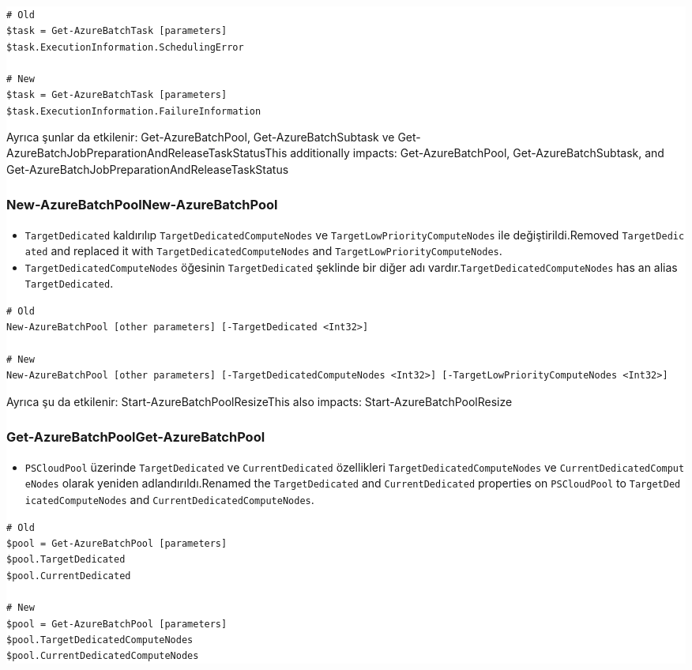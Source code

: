 ```powershell-interactive
# Old
$task = Get-AzureBatchTask [parameters]
$task.ExecutionInformation.SchedulingError

# New
$task = Get-AzureBatchTask [parameters]
$task.ExecutionInformation.FailureInformation
```

<span data-ttu-id="0529c-146">Ayrıca şunlar da etkilenir: Get-AzureBatchPool, Get-AzureBatchSubtask ve Get-AzureBatchJobPreparationAndReleaseTaskStatus</span><span class="sxs-lookup"><span data-stu-id="0529c-146">This additionally impacts: Get-AzureBatchPool, Get-AzureBatchSubtask, and Get-AzureBatchJobPreparationAndReleaseTaskStatus</span></span>

### <a name="new-azurebatchpool"></a><span data-ttu-id="0529c-147">**New-AzureBatchPool**</span><span class="sxs-lookup"><span data-stu-id="0529c-147">**New-AzureBatchPool**</span></span>
 - <span data-ttu-id="0529c-148">`TargetDedicated` kaldırılıp `TargetDedicatedComputeNodes` ve `TargetLowPriorityComputeNodes` ile değiştirildi.</span><span class="sxs-lookup"><span data-stu-id="0529c-148">Removed `TargetDedicated` and replaced it with `TargetDedicatedComputeNodes` and `TargetLowPriorityComputeNodes`.</span></span>
 - <span data-ttu-id="0529c-149">`TargetDedicatedComputeNodes` öğesinin `TargetDedicated` şeklinde bir diğer adı vardır.</span><span class="sxs-lookup"><span data-stu-id="0529c-149">`TargetDedicatedComputeNodes` has an alias `TargetDedicated`.</span></span>

```powershell-interactive
# Old
New-AzureBatchPool [other parameters] [-TargetDedicated <Int32>]

# New
New-AzureBatchPool [other parameters] [-TargetDedicatedComputeNodes <Int32>] [-TargetLowPriorityComputeNodes <Int32>]
```

<span data-ttu-id="0529c-150">Ayrıca şu da etkilenir: Start-AzureBatchPoolResize</span><span class="sxs-lookup"><span data-stu-id="0529c-150">This also impacts: Start-AzureBatchPoolResize</span></span>

### <a name="get-azurebatchpool"></a><span data-ttu-id="0529c-151">**Get-AzureBatchPool**</span><span class="sxs-lookup"><span data-stu-id="0529c-151">**Get-AzureBatchPool**</span></span>
 - <span data-ttu-id="0529c-152">`PSCloudPool` üzerinde `TargetDedicated` ve `CurrentDedicated` özellikleri `TargetDedicatedComputeNodes` ve `CurrentDedicatedComputeNodes` olarak yeniden adlandırıldı.</span><span class="sxs-lookup"><span data-stu-id="0529c-152">Renamed the `TargetDedicated` and `CurrentDedicated` properties on `PSCloudPool` to `TargetDedicatedComputeNodes` and `CurrentDedicatedComputeNodes`.</span></span>

```powershell-interactive
# Old
$pool = Get-AzureBatchPool [parameters]
$pool.TargetDedicated
$pool.CurrentDedicated

# New
$pool = Get-AzureBatchPool [parameters]
$pool.TargetDedicatedComputeNodes
$pool.CurrentDedicatedComputeNodes
```
